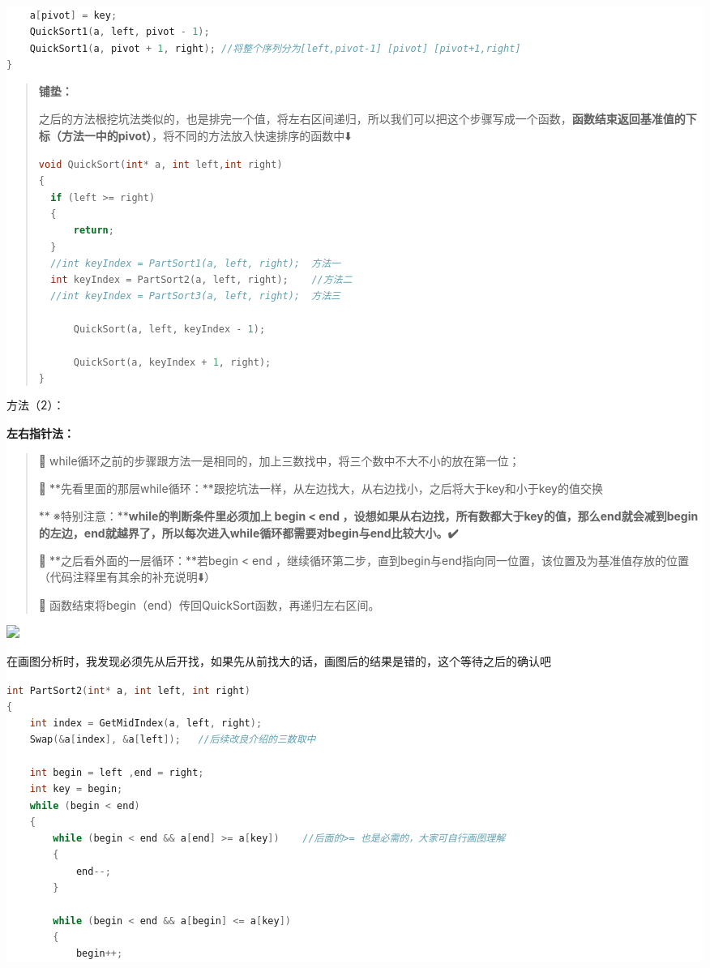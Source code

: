 ```c
	a[pivot] = key;
	QuickSort1(a, left, pivot - 1);    
    QuickSort1(a, pivot + 1, right); //将整个序列分为[left,pivot-1] [pivot] [pivot+1,right]
}
```

> **铺垫：**
>
> 之后的方法根挖坑法类似的，也是排完一个值，将左右区间递归，所以我们可以把这个步骤写成一个函数，**函数结束返回基准值的下标（方法一中的pivot）**，将不同的方法放入快速排序的函数中⬇️
>
> ```c
> void QuickSort(int* a, int left,int right)
> {
> 	if (left >= right)
> 	{
> 		return;
> 	}
> 	//int keyIndex = PartSort1(a, left, right);  方法一
> 	int keyIndex = PartSort2(a, left, right);    //方法二
> 	//int keyIndex = PartSort3(a, left, right);  方法三
> 	       
> 		QuickSort(a, left, keyIndex - 1);
>  
> 		QuickSort(a, keyIndex + 1, right);
> }
> ```
>
> 

方法（2）：

**左右指针法：**

> 🔢 while循环之前的步骤跟方法一是相同的，加上三数找中，将三个数中不大不小的放在第一位；
>
> 🔢 **先看里面的那层while循环：**跟挖坑法一样，从左边找大，从右边找小，之后将大于key和小于key的值交换   
>
> **     ※特别注意：****while的判断条件里必须加上  begin < end ，设想如果从右边找，所有数都大于key的值，那么end就会减到begin的左边，end就越界了，所以每次进入while循环都需要对begin与end比较大小。✔️**
>
> 🔢 **之后看外面的一层循环：**若begin < end ，继续循环第二步，直到begin与end指向同一位置，该位置及为基准值存放的位置（代码注释里有其余的补充说明⬇️）
>
> 🔢 函数结束将begin（end）传回QuickSort函数，再递归左右区间。

![](https://typora-dusong.oss-cn-chengdu.aliyuncs.com/93cfb11b67bb4be7afe3c122eaf6b40d.gif)

在画图分析时，我发现必须先从后开找，如果先从前找大的话，画图后的结果是错的，这个等待之后的确认吧 

```c
int PartSort2(int* a, int left, int right)
{
	int index = GetMidIndex(a, left, right);
	Swap(&a[index], &a[left]);   //后续改良介绍的三数取中
 
	int begin = left ,end = right;
	int key = begin;
	while (begin < end)
	{
        while (begin < end && a[end] >= a[key])    //后面的>= 也是必需的，大家可自行画图理解
		{
			end--;
		}
 
		while (begin < end && a[begin] <= a[key])
		{
			begin++;
```